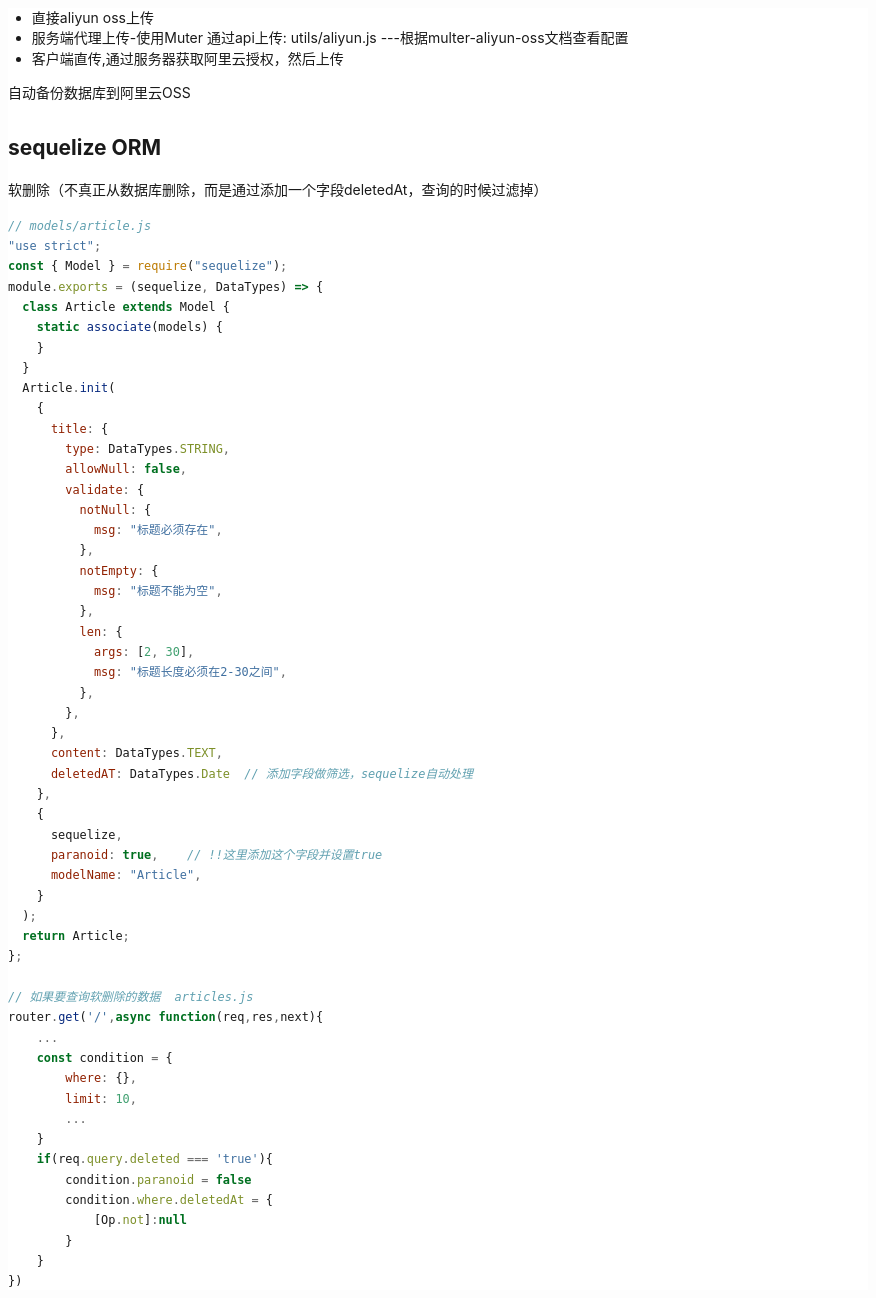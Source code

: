 + 直接aliyun oss上传
+ 服务端代理上传-使用Muter 通过api上传: utils/aliyun.js   ---根据multer-aliyun-oss文档查看配置
+ 客户端直传,通过服务器获取阿里云授权，然后上传

自动备份数据库到阿里云OSS

## sequelize ORM

软删除（不真正从数据库删除，而是通过添加一个字段deletedAt，查询的时候过滤掉）

```js 
// models/article.js
"use strict";
const { Model } = require("sequelize");
module.exports = (sequelize, DataTypes) => {
  class Article extends Model {
    static associate(models) {
    }
  }
  Article.init(
    {
      title: {
        type: DataTypes.STRING,
        allowNull: false,
        validate: {
          notNull: {
            msg: "标题必须存在",
          },
          notEmpty: {
            msg: "标题不能为空",
          },
          len: {
            args: [2, 30],
            msg: "标题长度必须在2-30之间",
          },
        },
      },
      content: DataTypes.TEXT,
      deletedAT: DataTypes.Date  // 添加字段做筛选，sequelize自动处理
    },
    {
      sequelize,
      paranoid: true,    // !!这里添加这个字段并设置true
      modelName: "Article",
    }
  );
  return Article;
};

// 如果要查询软删除的数据  articles.js
router.get('/',async function(req,res,next){
    ...
    const condition = {
        where: {},
   		limit: 10,
        ...
    }
    if(req.query.deleted === 'true'){
        condition.paranoid = false
        condition.where.deletedAt = {
            [Op.not]:null
        }
    }
})
```